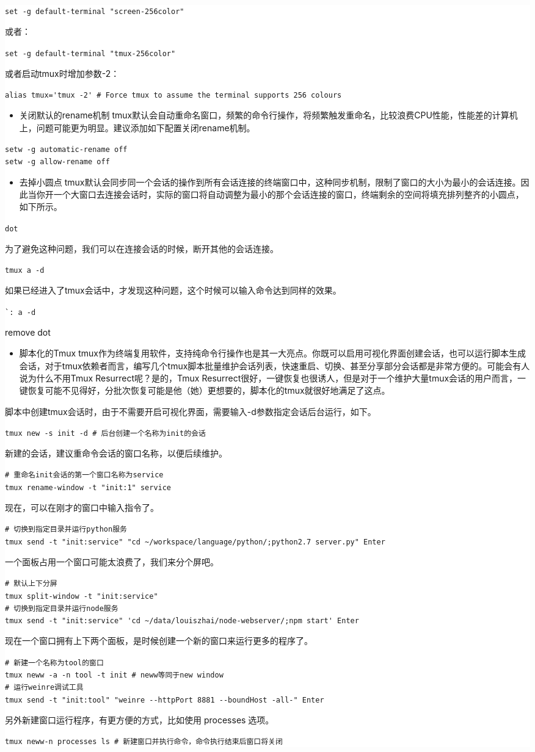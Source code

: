 ```
set -g default-terminal "screen-256color"
```
或者：
```
set -g default-terminal "tmux-256color"
```
或者启动tmux时增加参数-2：
```
alias tmux='tmux -2' # Force tmux to assume the terminal supports 256 colours
```
- 关闭默认的rename机制
tmux默认会自动重命名窗口，频繁的命令行操作，将频繁触发重命名，比较浪费CPU性能，性能差的计算机上，问题可能更为明显。建议添加如下配置关闭rename机制。
```
setw -g automatic-rename off
setw -g allow-rename off
```
- 去掉小圆点
tmux默认会同步同一个会话的操作到所有会话连接的终端窗口中，这种同步机制，限制了窗口的大小为最小的会话连接。因此当你开一个大窗口去连接会话时，实际的窗口将自动调整为最小的那个会话连接的窗口，终端剩余的空间将填充排列整齐的小圆点，如下所示。
```
dot
```
为了避免这种问题，我们可以在连接会话的时候，断开其他的会话连接。
```
tmux a -d
```
如果已经进入了tmux会话中，才发现这种问题，这个时候可以输入命令达到同样的效果。
```
`: a -d
```
remove dot

- 脚本化的Tmux
tmux作为终端复用软件，支持纯命令行操作也是其一大亮点。你既可以启用可视化界面创建会话，也可以运行脚本生成会话，对于tmux依赖者而言，编写几个tmux脚本批量维护会话列表，快速重启、切换、甚至分享部分会话都是非常方便的。可能会有人说为什么不用Tmux Resurrect呢？是的，Tmux Resurrect很好，一键恢复也很诱人，但是对于一个维护大量tmux会话的用户而言，一键恢复可能不见得好，分批次恢复可能是他（她）更想要的，脚本化的tmux就很好地满足了这点。

脚本中创建tmux会话时，由于不需要开启可视化界面，需要输入-d参数指定会话后台运行，如下。
```
tmux new -s init -d # 后台创建一个名称为init的会话
```
新建的会话，建议重命令会话的窗口名称，以便后续维护。

```
# 重命名init会话的第一个窗口名称为service
tmux rename-window -t "init:1" service
```
现在，可以在刚才的窗口中输入指令了。
```
# 切换到指定目录并运行python服务
tmux send -t "init:service" "cd ~/workspace/language/python/;python2.7 server.py" Enter
```
一个面板占用一个窗口可能太浪费了，我们来分个屏吧。
```
# 默认上下分屏
tmux split-window -t "init:service"
# 切换到指定目录并运行node服务
tmux send -t "init:service" 'cd ~/data/louiszhai/node-webserver/;npm start' Enter
```
现在一个窗口拥有上下两个面板，是时候创建一个新的窗口来运行更多的程序了。
```
# 新建一个名称为tool的窗口
tmux neww -a -n tool -t init # neww等同于new window
# 运行weinre调试工具
tmux send -t "init:tool" "weinre --httpPort 8881 --boundHost -all-" Enter
```
另外新建窗口运行程序，有更方便的方式，比如使用 processes 选项。
```
tmux neww-n processes ls # 新建窗口并执行命令，命令执行结束后窗口将关闭
```